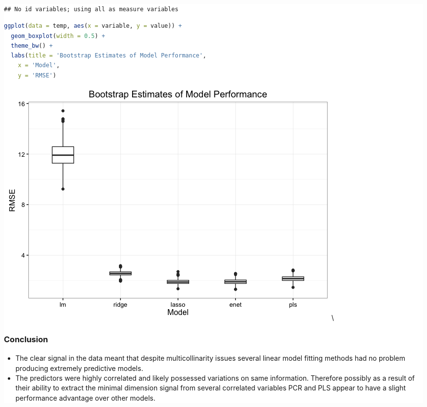 ```
## No id variables; using all as measure variables
```

```r
ggplot(data = temp, aes(x = variable, y = value)) + 
  geom_boxplot(width = 0.5) + 
  theme_bw() + 
  labs(title = 'Bootstrap Estimates of Model Performance',
    x = 'Model',
    y = 'RMSE')
```

![](IR_data_61_files/figure-html/unnamed-chunk-7-1.png)\

### Conclusion

* The clear signal in the data meant that despite multicollinarity issues several 
linear model fitting methods had no problem producing extremely predictive models. 
* The predictors were highly correlated and likely possessed variations on same 
information. Therefore possibly as a result of their ability to extract the minimal 
dimension signal from several correlated variables PCR and PLS appear to have a slight 
performance advantage over other models.
